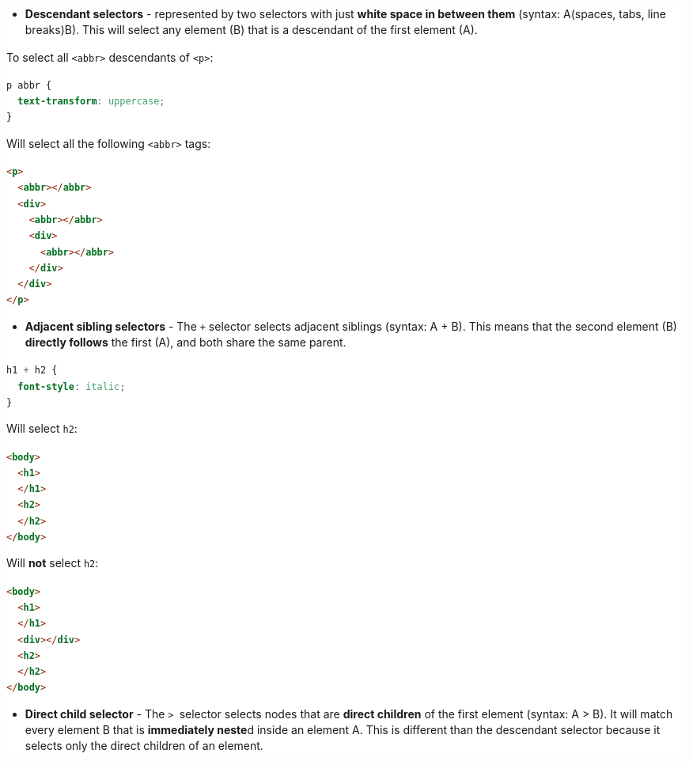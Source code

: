 - **Descendant selectors** - represented by two selectors with just **white space in between them** (syntax: A(spaces, tabs, line breaks)B). This will select any element (B) that is a descendant of the first element (A).

To select all `<abbr>` descendants of `<p>`:
```css
p abbr {
  text-transform: uppercase;
}
```

Will select all the following `<abbr>` tags:
```html
<p>
  <abbr></abbr>
  <div>
    <abbr></abbr>
    <div>
      <abbr></abbr>
    </div>
  </div>
</p>
```

- **Adjacent sibling selectors** - The `+` selector selects adjacent siblings (syntax: A + B). This means that the second element (B) **directly follows** the first (A), and both share the same parent.

```css
h1 + h2 {
  font-style: italic;
}
```

Will select `h2`:
```html
<body>
  <h1>
  </h1>
  <h2>
  </h2>
</body>
```

Will **not** select `h2`:
```html
<body>
  <h1>
  </h1>
  <div></div>
  <h2>
  </h2>
</body>
```

- **Direct child selector** - The `> `selector selects nodes that are **direct children** of the first element (syntax: A > B). It will match every element B that is **immediately neste**d inside an element A. This is different than the descendant selector because it selects only the direct children of an element.
